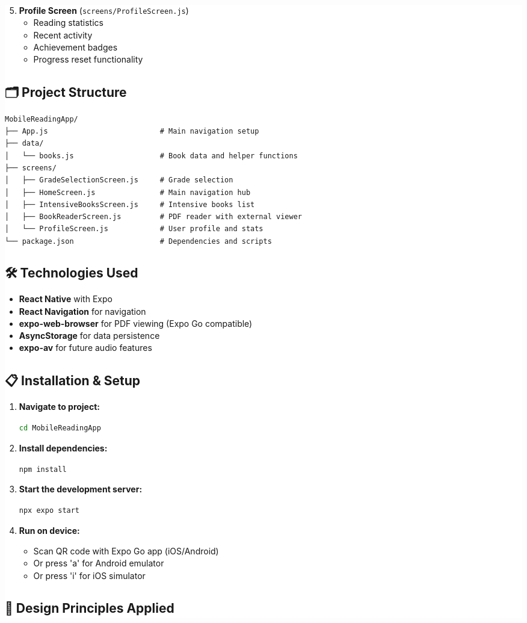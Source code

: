 5. **Profile Screen** (`screens/ProfileScreen.js`)
   - Reading statistics
   - Recent activity
   - Achievement badges
   - Progress reset functionality

## 🗂️ Project Structure

```
MobileReadingApp/
├── App.js                          # Main navigation setup
├── data/
│   └── books.js                    # Book data and helper functions
├── screens/
│   ├── GradeSelectionScreen.js     # Grade selection
│   ├── HomeScreen.js               # Main navigation hub
│   ├── IntensiveBooksScreen.js     # Intensive books list
│   ├── BookReaderScreen.js         # PDF reader with external viewer
│   └── ProfileScreen.js            # User profile and stats
└── package.json                    # Dependencies and scripts
```

## 🛠️ Technologies Used

- **React Native** with Expo
- **React Navigation** for navigation
- **expo-web-browser** for PDF viewing (Expo Go compatible)
- **AsyncStorage** for data persistence
- **expo-av** for future audio features

## 📋 Installation & Setup

1. **Navigate to project:**
   ```bash
   cd MobileReadingApp
   ```

2. **Install dependencies:**
   ```bash
   npm install
   ```

3. **Start the development server:**
   ```bash
   npx expo start
   ```

4. **Run on device:**
   - Scan QR code with Expo Go app (iOS/Android)
   - Or press 'a' for Android emulator
   - Or press 'i' for iOS simulator

## 🎯 Design Principles Applied
